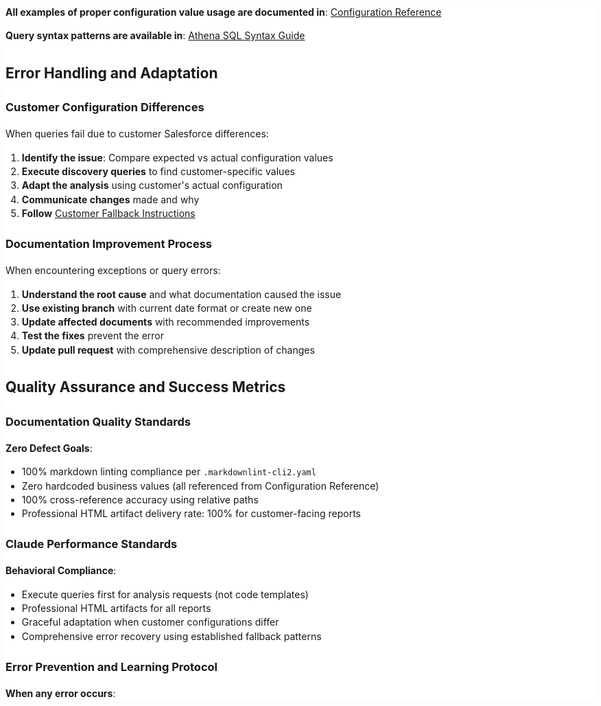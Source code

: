 **All examples of proper configuration value usage are documented in**: [Configuration Reference](./docs/core-reference/configuration-reference.md)

**Query syntax patterns are available in**: [Athena SQL Syntax Guide](./docs/query-guidance/athena-sql-syntax-guide.md)

## Error Handling and Adaptation

### Customer Configuration Differences

When queries fail due to customer Salesforce differences:

1. **Identify the issue**: Compare expected vs actual configuration values
1. **Execute discovery queries** to find customer-specific values
1. **Adapt the analysis** using customer's actual configuration
1. **Communicate changes** made and why
1. **Follow** [Customer Fallback Instructions](./docs/troubleshooting/customer-fallback-instructions.md)

### Documentation Improvement Process

When encountering exceptions or query errors:

1. **Understand the root cause** and what documentation caused the issue
1. **Use existing branch** with current date format or create new one
1. **Update affected documents** with recommended improvements
1. **Test the fixes** prevent the error
1. **Update pull request** with comprehensive description of changes

## Quality Assurance and Success Metrics

### Documentation Quality Standards

**Zero Defect Goals**:

- 100% markdown linting compliance per `.markdownlint-cli2.yaml`
- Zero hardcoded business values (all referenced from Configuration Reference)
- 100% cross-reference accuracy using relative paths
- Professional HTML artifact delivery rate: 100% for customer-facing reports

### Claude Performance Standards

**Behavioral Compliance**:

- Execute queries first for analysis requests (not code templates)
- Professional HTML artifacts for all reports
- Graceful adaptation when customer configurations differ
- Comprehensive error recovery using established fallback patterns

### Error Prevention and Learning Protocol

**When any error occurs**:
